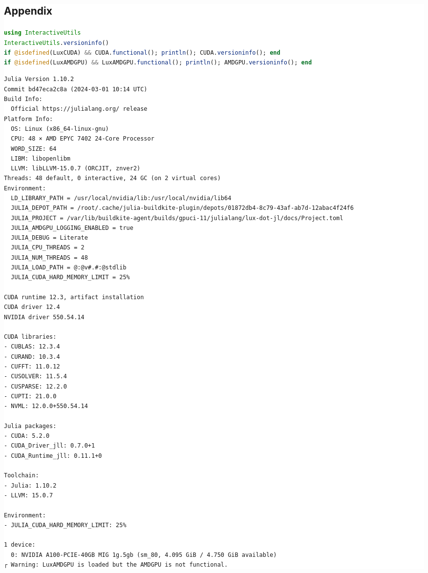 
<a id='Appendix'></a>

## Appendix


```julia
using InteractiveUtils
InteractiveUtils.versioninfo()
if @isdefined(LuxCUDA) && CUDA.functional(); println(); CUDA.versioninfo(); end
if @isdefined(LuxAMDGPU) && LuxAMDGPU.functional(); println(); AMDGPU.versioninfo(); end
```


```
Julia Version 1.10.2
Commit bd47eca2c8a (2024-03-01 10:14 UTC)
Build Info:
  Official https://julialang.org/ release
Platform Info:
  OS: Linux (x86_64-linux-gnu)
  CPU: 48 × AMD EPYC 7402 24-Core Processor
  WORD_SIZE: 64
  LIBM: libopenlibm
  LLVM: libLLVM-15.0.7 (ORCJIT, znver2)
Threads: 48 default, 0 interactive, 24 GC (on 2 virtual cores)
Environment:
  LD_LIBRARY_PATH = /usr/local/nvidia/lib:/usr/local/nvidia/lib64
  JULIA_DEPOT_PATH = /root/.cache/julia-buildkite-plugin/depots/01872db4-8c79-43af-ab7d-12abac4f24f6
  JULIA_PROJECT = /var/lib/buildkite-agent/builds/gpuci-11/julialang/lux-dot-jl/docs/Project.toml
  JULIA_AMDGPU_LOGGING_ENABLED = true
  JULIA_DEBUG = Literate
  JULIA_CPU_THREADS = 2
  JULIA_NUM_THREADS = 48
  JULIA_LOAD_PATH = @:@v#.#:@stdlib
  JULIA_CUDA_HARD_MEMORY_LIMIT = 25%

CUDA runtime 12.3, artifact installation
CUDA driver 12.4
NVIDIA driver 550.54.14

CUDA libraries: 
- CUBLAS: 12.3.4
- CURAND: 10.3.4
- CUFFT: 11.0.12
- CUSOLVER: 11.5.4
- CUSPARSE: 12.2.0
- CUPTI: 21.0.0
- NVML: 12.0.0+550.54.14

Julia packages: 
- CUDA: 5.2.0
- CUDA_Driver_jll: 0.7.0+1
- CUDA_Runtime_jll: 0.11.1+0

Toolchain:
- Julia: 1.10.2
- LLVM: 15.0.7

Environment:
- JULIA_CUDA_HARD_MEMORY_LIMIT: 25%

1 device:
  0: NVIDIA A100-PCIE-40GB MIG 1g.5gb (sm_80, 4.095 GiB / 4.750 GiB available)
┌ Warning: LuxAMDGPU is loaded but the AMDGPU is not functional.
```
